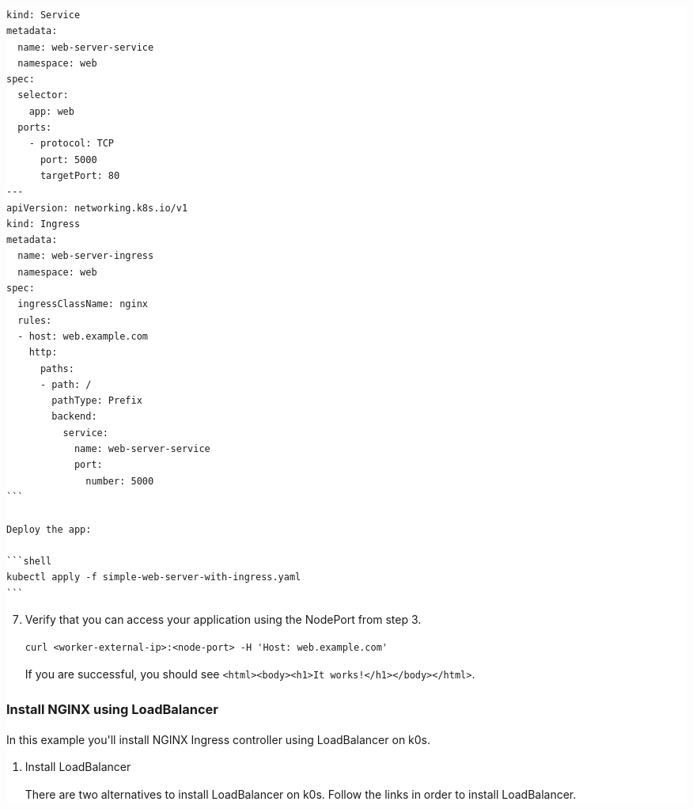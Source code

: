     kind: Service
    metadata:
      name: web-server-service
      namespace: web
    spec:
      selector:
        app: web
      ports:
        - protocol: TCP
          port: 5000
          targetPort: 80
    ---
    apiVersion: networking.k8s.io/v1
    kind: Ingress
    metadata:
      name: web-server-ingress
      namespace: web
    spec:
      ingressClassName: nginx
      rules:
      - host: web.example.com
        http:
          paths:
          - path: /
            pathType: Prefix
            backend:
              service:
                name: web-server-service
                port:
                  number: 5000
    ```

    Deploy the app:

    ```shell
    kubectl apply -f simple-web-server-with-ingress.yaml
    ```

7. Verify that you can access your application using the NodePort from step 3.

    ```shell
    curl <worker-external-ip>:<node-port> -H 'Host: web.example.com'
    ```

    If you are successful, you should see ```<html><body><h1>It works!</h1></body></html>```.

### Install NGINX using LoadBalancer

In this example you'll install NGINX Ingress controller using LoadBalancer on k0s.

1. Install LoadBalancer

    There are two alternatives to install LoadBalancer on k0s. Follow the links in order to install LoadBalancer.
